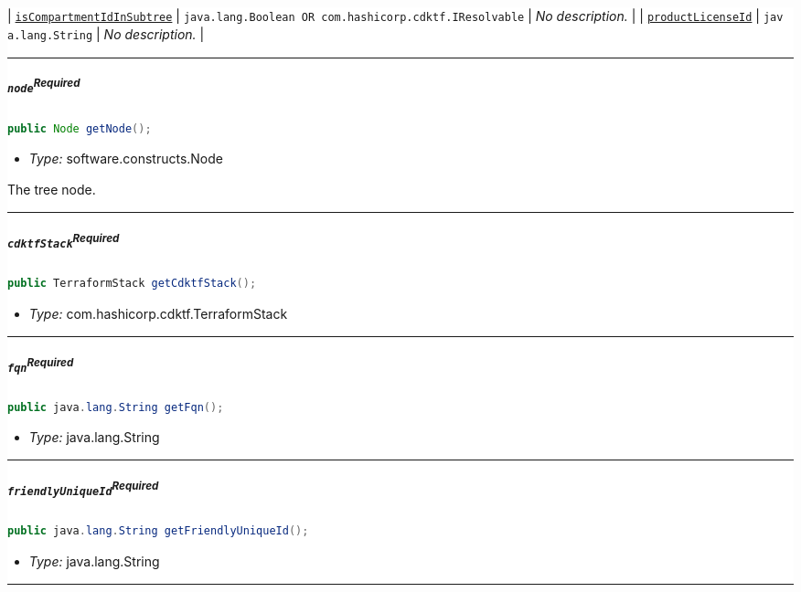 | <code><a href="#rhizo-co-terraform-provider-oci.dataOciLicenseManagerProductLicenseConsumers.DataOciLicenseManagerProductLicenseConsumers.property.isCompartmentIdInSubtree">isCompartmentIdInSubtree</a></code> | <code>java.lang.Boolean OR com.hashicorp.cdktf.IResolvable</code> | *No description.* |
| <code><a href="#rhizo-co-terraform-provider-oci.dataOciLicenseManagerProductLicenseConsumers.DataOciLicenseManagerProductLicenseConsumers.property.productLicenseId">productLicenseId</a></code> | <code>java.lang.String</code> | *No description.* |

---

##### `node`<sup>Required</sup> <a name="node" id="rhizo-co-terraform-provider-oci.dataOciLicenseManagerProductLicenseConsumers.DataOciLicenseManagerProductLicenseConsumers.property.node"></a>

```java
public Node getNode();
```

- *Type:* software.constructs.Node

The tree node.

---

##### `cdktfStack`<sup>Required</sup> <a name="cdktfStack" id="rhizo-co-terraform-provider-oci.dataOciLicenseManagerProductLicenseConsumers.DataOciLicenseManagerProductLicenseConsumers.property.cdktfStack"></a>

```java
public TerraformStack getCdktfStack();
```

- *Type:* com.hashicorp.cdktf.TerraformStack

---

##### `fqn`<sup>Required</sup> <a name="fqn" id="rhizo-co-terraform-provider-oci.dataOciLicenseManagerProductLicenseConsumers.DataOciLicenseManagerProductLicenseConsumers.property.fqn"></a>

```java
public java.lang.String getFqn();
```

- *Type:* java.lang.String

---

##### `friendlyUniqueId`<sup>Required</sup> <a name="friendlyUniqueId" id="rhizo-co-terraform-provider-oci.dataOciLicenseManagerProductLicenseConsumers.DataOciLicenseManagerProductLicenseConsumers.property.friendlyUniqueId"></a>

```java
public java.lang.String getFriendlyUniqueId();
```

- *Type:* java.lang.String

---